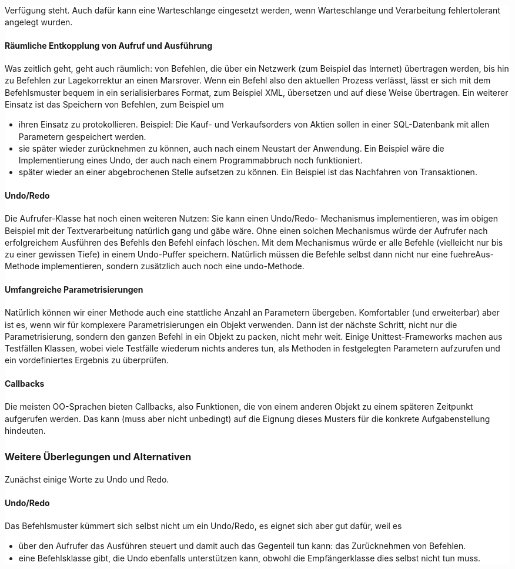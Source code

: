 Verfügung steht. Auch dafür kann eine Warteschlange eingesetzt werden, wenn
Warteschlange und Verarbeitung fehlertolerant angelegt wurden.

#### Räumliche Entkopplung von Aufruf und Ausführung
Was zeitlich geht, geht auch räumlich: von Befehlen, die über ein Netzwerk (zum Beispiel
das Internet) übertragen werden, bis hin zu Befehlen zur Lagekorrektur an einen
Marsrover. Wenn ein Befehl also den aktuellen Prozess verlässt, lässt er sich mit dem
Befehlsmuster bequem in ein serialisierbares Format, zum Beispiel XML, übersetzen
und auf diese Weise übertragen.
Ein weiterer Einsatz ist das Speichern von Befehlen, zum Beispiel um
* ihren Einsatz zu protokollieren. Beispiel: Die Kauf- und Verkaufsorders von Aktien
sollen in einer SQL-Datenbank mit allen Parametern gespeichert werden.
* sie später wieder zurücknehmen zu können, auch nach einem Neustart der
Anwendung. Ein Beispiel wäre die Implementierung eines Undo, der auch nach
einem Programmabbruch noch funktioniert.
* später wieder an einer abgebrochenen Stelle aufsetzen zu können. Ein Beispiel ist
das Nachfahren von Transaktionen.

#### Undo/Redo
Die Aufrufer-Klasse hat noch einen weiteren Nutzen: Sie kann einen Undo/Redo-
Mechanismus implementieren, was im obigen Beispiel mit der Textverarbeitung
natürlich gang und gäbe wäre. Ohne einen solchen Mechanismus würde der Aufrufer
nach erfolgreichem Ausführen des Befehls den Befehl einfach löschen. Mit dem
Mechanismus würde er alle Befehle (vielleicht nur bis zu einer gewissen Tiefe) in
einem Undo-Puffer speichern.
Natürlich müssen die Befehle selbst dann nicht nur eine fuehreAus-Methode implementieren,
sondern zusätzlich auch noch eine undo-Methode.

#### Umfangreiche Parametrisierungen
Natürlich können wir einer Methode auch eine stattliche Anzahl an Parametern
übergeben. Komfortabler (und erweiterbar) aber ist es, wenn wir für komplexere
Parametrisierungen ein Objekt verwenden. Dann ist der nächste Schritt, nicht nur
die Parametrisierung, sondern den ganzen Befehl in ein Objekt zu packen, nicht
mehr weit.
Einige Unittest-Frameworks machen aus Testfällen Klassen, wobei viele Testfälle wiederum
nichts anderes tun, als Methoden in festgelegten Parametern aufzurufen und
ein vordefiniertes Ergebnis zu überprüfen.


#### Callbacks
Die meisten OO-Sprachen bieten Callbacks, also Funktionen, die von einem anderen
Objekt zu einem späteren Zeitpunkt aufgerufen werden. Das kann (muss aber nicht
unbedingt) auf die Eignung dieses Musters für die konkrete Aufgabenstellung hindeuten.

### Weitere Überlegungen und Alternativen
Zunächst einige Worte zu Undo und Redo.

#### Undo/Redo
Das Befehlsmuster kümmert sich selbst nicht um ein Undo/Redo, es eignet sich aber
gut dafür, weil es
* über den Aufrufer das Ausführen steuert und damit auch das Gegenteil tun kann:
das Zurücknehmen von Befehlen.
* eine Befehlsklasse gibt, die Undo ebenfalls unterstützen kann, obwohl die Empfängerklasse
dies selbst nicht tun muss.

